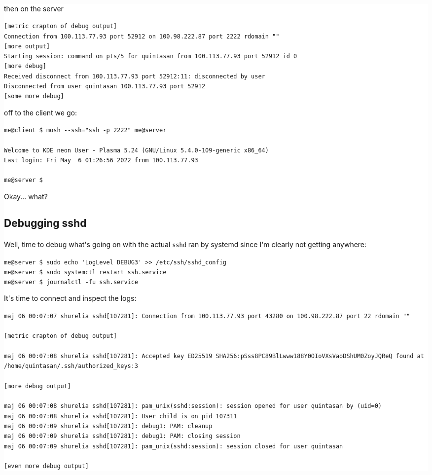 then on the server

```
[metric crapton of debug output]
Connection from 100.113.77.93 port 52912 on 100.98.222.87 port 2222 rdomain ""
[more output]
Starting session: command on pts/5 for quintasan from 100.113.77.93 port 52912 id 0
[more debug]
Received disconnect from 100.113.77.93 port 52912:11: disconnected by user
Disconnected from user quintasan 100.113.77.93 port 52912
[some more debug]
```

off to the client we go:

```
me@client $ mosh --ssh="ssh -p 2222" me@server

Welcome to KDE neon User - Plasma 5.24 (GNU/Linux 5.4.0-109-generic x86_64)
Last login: Fri May  6 01:26:56 2022 from 100.113.77.93

me@server $
```

Okay... what?

## Debugging sshd

Well, time to debug what's going on with the actual `sshd` ran by systemd since I'm clearly not getting anywhere:

```
me@server $ sudo echo 'LogLevel DEBUG3' >> /etc/ssh/sshd_config
me@server $ sudo systemctl restart ssh.service
me@server $ journalctl -fu ssh.service
```

It's time to connect and inspect the logs:

```
maj 06 00:07:07 shurelia sshd[107281]: Connection from 100.113.77.93 port 43280 on 100.98.222.87 port 22 rdomain ""

[metric crapton of debug output]

maj 06 00:07:08 shurelia sshd[107281]: Accepted key ED25519 SHA256:pSss8PC89BlLwww188Y0OIoVXsVaoDShUM0ZoyJQReQ found at /home/quintasan/.ssh/authorized_keys:3

[more debug output]

maj 06 00:07:08 shurelia sshd[107281]: pam_unix(sshd:session): session opened for user quintasan by (uid=0)
maj 06 00:07:08 shurelia sshd[107281]: User child is on pid 107311
maj 06 00:07:09 shurelia sshd[107281]: debug1: PAM: cleanup
maj 06 00:07:09 shurelia sshd[107281]: debug1: PAM: closing session
maj 06 00:07:09 shurelia sshd[107281]: pam_unix(sshd:session): session closed for user quintasan

[even more debug output]
```
